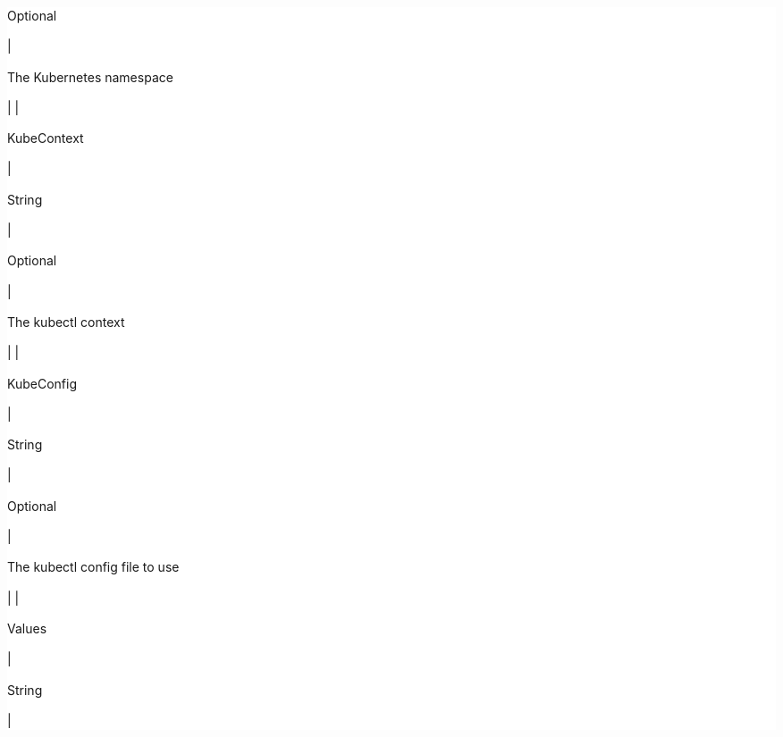 Optional

 | 

The Kubernetes namespace

 |
| 

KubeContext

 | 

String

 | 

Optional

 | 

The kubectl context

 |
| 

KubeConfig

 | 

String

 | 

Optional

 | 

The kubectl config file to use

 |
| 

Values

 | 

String

 | 
